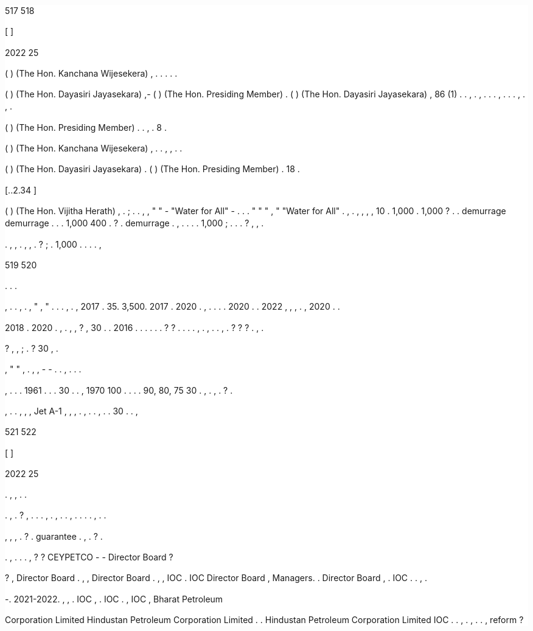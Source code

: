 517 518

[ ]

2022 25

( ) (The Hon. Kanchana Wijesekera) , . . . . .

( ) (The Hon. Dayasiri Jayasekara) ,- ( ) (The Hon. Presiding Member) . ( ) (The Hon. Dayasiri Jayasekara) , 86 (1) . . , . , . . . , . . . , . , .

( ) (The Hon. Presiding Member) . . , . 8 .

( ) (The Hon. Kanchana Wijesekera) , . . , , . .

( ) (The Hon. Dayasiri Jayasekara) . ( ) (The Hon. Presiding Member) . 18 .

[..2.34 ]

( ) (The Hon. Vijitha Herath) , . ; . . , , " " - "Water for All" - . . . " " " , " "Water for All" . , . , , , , 10 . 1,000 . 1,000 ? . . demurrage demurrage . . . 1,000 400 . ? . demurrage . , . . . . 1,000 ; . . . ? , , .

. , , . , , . ? ; . 1,000 . . . . ,

519 520

. . .

, . . , . , " , " . . . , . , 2017 . 35. 3,500. 2017 . 2020 . , . . . . 2020 . . 2022 , , , . , 2020 . .

2018 . 2020 . , . , , ? , 30 . . 2016 . . . . . . ? ? . . . . , . , . . , . ? ? ? . , .

? , , ; . ? 30 , .

, " " , . , , - - . . , . . .

, . . . 1961 . . . 30 . . , 1970 100 . . . . 90, 80, 75 30 . , . , . ? .

, . . , , , Jet A-1 , , , . , . . , . . 30 . . ,

521 522

[ ]

2022 25

. , , . .

. , . ? , . . . , . , . . , . . . . , . .

, , , . ? . guarantee . , . ? .

. , . . . , ? ? CEYPETCO - - Director Board ?

? , Director Board . , , Director Board . , , IOC . IOC Director Board , Managers. . Director Board , . IOC . . , .

-. 2021-2022. , , . IOC , . IOC . , IOC , Bharat Petroleum

Corporation Limited Hindustan Petroleum Corporation Limited . . Hindustan Petroleum Corporation Limited IOC . . , . , . . , reform ?
